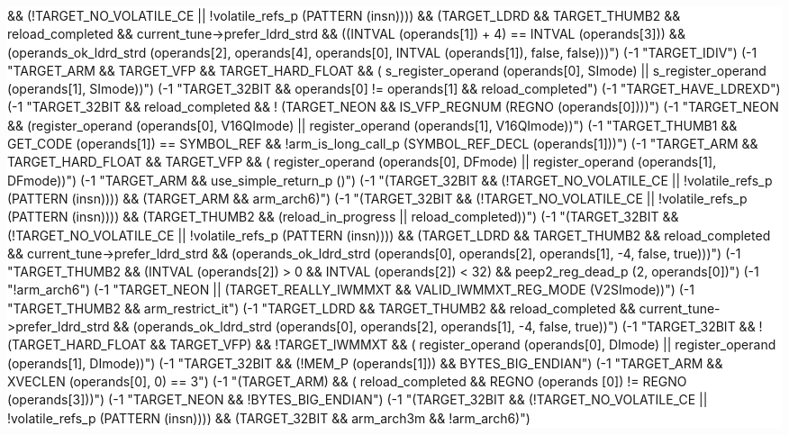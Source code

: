    && (!TARGET_NO_VOLATILE_CE || !volatile_refs_p (PATTERN (insn)))) && (TARGET_LDRD && TARGET_THUMB2 && reload_completed
     && current_tune->prefer_ldrd_strd
     && ((INTVAL (operands[1]) + 4) == INTVAL (operands[3]))
     && (operands_ok_ldrd_strd (operands[2], operands[4],
                                  operands[0], INTVAL (operands[1]),
                                  false, false)))")
  (-1 "TARGET_IDIV")
  (-1 "TARGET_ARM && TARGET_VFP && TARGET_HARD_FLOAT
   && (   s_register_operand (operands[0], SImode)
       || s_register_operand (operands[1], SImode))")
  (-1 "TARGET_32BIT && operands[0] != operands[1] && reload_completed")
  (-1 "TARGET_HAVE_LDREXD")
  (-1 "TARGET_32BIT && reload_completed
   && ! (TARGET_NEON && IS_VFP_REGNUM (REGNO (operands[0])))")
  (-1 "TARGET_NEON
   && (register_operand (operands[0], V16QImode)
       || register_operand (operands[1], V16QImode))")
  (-1 "TARGET_THUMB1
   && GET_CODE (operands[1]) == SYMBOL_REF
   && !arm_is_long_call_p (SYMBOL_REF_DECL (operands[1]))")
  (-1 "TARGET_ARM && TARGET_HARD_FLOAT && TARGET_VFP
   && (   register_operand (operands[0], DFmode)
       || register_operand (operands[1], DFmode))")
  (-1 "TARGET_ARM   && use_simple_return_p ()")
  (-1 "(TARGET_32BIT
   && (!TARGET_NO_VOLATILE_CE || !volatile_refs_p (PATTERN (insn)))) && (TARGET_ARM && arm_arch6)")
  (-1 "(TARGET_32BIT
   && (!TARGET_NO_VOLATILE_CE || !volatile_refs_p (PATTERN (insn)))) && (TARGET_THUMB2 && (reload_in_progress || reload_completed))")
  (-1 "(TARGET_32BIT
   && (!TARGET_NO_VOLATILE_CE || !volatile_refs_p (PATTERN (insn)))) && (TARGET_LDRD && TARGET_THUMB2 && reload_completed
     && current_tune->prefer_ldrd_strd
     && (operands_ok_ldrd_strd (operands[0], operands[2],
                                  operands[1], -4, false, true)))")
  (-1 "TARGET_THUMB2
   && (INTVAL (operands[2]) > 0 && INTVAL (operands[2]) < 32)
   && peep2_reg_dead_p (2, operands[0])")
  (-1 "!arm_arch6")
  (-1 "TARGET_NEON
   || (TARGET_REALLY_IWMMXT && VALID_IWMMXT_REG_MODE (V2SImode))")
  (-1 "TARGET_THUMB2 && arm_restrict_it")
  (-1 "TARGET_LDRD && TARGET_THUMB2 && reload_completed
     && current_tune->prefer_ldrd_strd
     && (operands_ok_ldrd_strd (operands[0], operands[2],
                                  operands[1], -4, false, true))")
  (-1 "TARGET_32BIT
   && !(TARGET_HARD_FLOAT && TARGET_VFP)
   && !TARGET_IWMMXT
   && (   register_operand (operands[0], DImode)
       || register_operand (operands[1], DImode))")
  (-1 "TARGET_32BIT && (!MEM_P (operands[1])) && BYTES_BIG_ENDIAN")
  (-1 "TARGET_ARM && XVECLEN (operands[0], 0) == 3")
  (-1 "(TARGET_ARM) && ( reload_completed
   && REGNO (operands [0]) != REGNO (operands[3]))")
  (-1 "TARGET_NEON && !BYTES_BIG_ENDIAN")
  (-1 "(TARGET_32BIT
   && (!TARGET_NO_VOLATILE_CE || !volatile_refs_p (PATTERN (insn)))) && (TARGET_32BIT && arm_arch3m && !arm_arch6)")